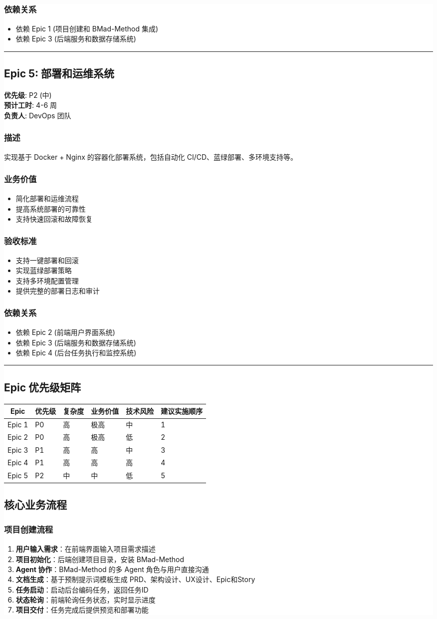 ### 依赖关系
- 依赖 Epic 1 (项目创建和 BMad-Method 集成)
- 依赖 Epic 3 (后端服务和数据存储系统)

---

## Epic 5: 部署和运维系统
**优先级**: P2 (中)  
**预计工时**: 4-6 周  
**负责人**: DevOps 团队

### 描述
实现基于 Docker + Nginx 的容器化部署系统，包括自动化 CI/CD、蓝绿部署、多环境支持等。

### 业务价值
- 简化部署和运维流程
- 提高系统部署的可靠性
- 支持快速回滚和故障恢复

### 验收标准
- 支持一键部署和回滚
- 实现蓝绿部署策略
- 支持多环境配置管理
- 提供完整的部署日志和审计

### 依赖关系
- 依赖 Epic 2 (前端用户界面系统)
- 依赖 Epic 3 (后端服务和数据存储系统)
- 依赖 Epic 4 (后台任务执行和监控系统)

---

## Epic 优先级矩阵

| Epic | 优先级 | 复杂度 | 业务价值 | 技术风险 | 建议实施顺序 |
|------|--------|--------|----------|----------|--------------|
| Epic 1 | P0 | 高 | 极高 | 中 | 1 |
| Epic 2 | P0 | 高 | 极高 | 低 | 2 |
| Epic 3 | P1 | 高 | 高 | 中 | 3 |
| Epic 4 | P1 | 高 | 高 | 高 | 4 |
| Epic 5 | P2 | 中 | 中 | 低 | 5 |

## 核心业务流程

### 项目创建流程
1. **用户输入需求**：在前端界面输入项目需求描述
2. **项目初始化**：后端创建项目目录，安装 BMad-Method
3. **Agent 协作**：BMad-Method 的多 Agent 角色与用户直接沟通
4. **文档生成**：基于预制提示词模板生成 PRD、架构设计、UX设计、Epic和Story
5. **任务启动**：启动后台编码任务，返回任务ID
6. **状态轮询**：前端轮询任务状态，实时显示进度
7. **项目交付**：任务完成后提供预览和部署功能
